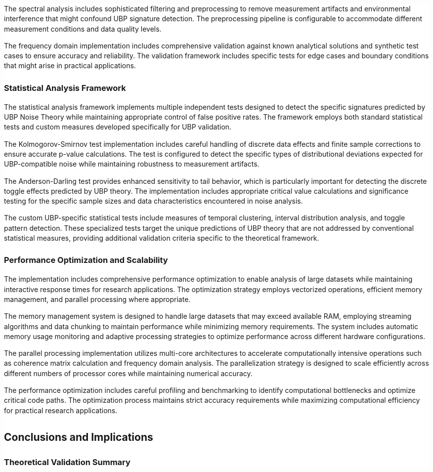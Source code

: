 The spectral analysis includes sophisticated filtering and preprocessing to remove measurement artifacts and environmental interference that might confound UBP signature detection. The preprocessing pipeline is configurable to accommodate different measurement conditions and data quality levels.

The frequency domain implementation includes comprehensive validation against known analytical solutions and synthetic test cases to ensure accuracy and reliability. The validation framework includes specific tests for edge cases and boundary conditions that might arise in practical applications.

### Statistical Analysis Framework

The statistical analysis framework implements multiple independent tests designed to detect the specific signatures predicted by UBP Noise Theory while maintaining appropriate control of false positive rates. The framework employs both standard statistical tests and custom measures developed specifically for UBP validation.

The Kolmogorov-Smirnov test implementation includes careful handling of discrete data effects and finite sample corrections to ensure accurate p-value calculations. The test is configured to detect the specific types of distributional deviations expected for UBP-compatible noise while maintaining robustness to measurement artifacts.

The Anderson-Darling test provides enhanced sensitivity to tail behavior, which is particularly important for detecting the discrete toggle effects predicted by UBP theory. The implementation includes appropriate critical value calculations and significance testing for the specific sample sizes and data characteristics encountered in noise analysis.

The custom UBP-specific statistical tests include measures of temporal clustering, interval distribution analysis, and toggle pattern detection. These specialized tests target the unique predictions of UBP theory that are not addressed by conventional statistical measures, providing additional validation criteria specific to the theoretical framework.

### Performance Optimization and Scalability

The implementation includes comprehensive performance optimization to enable analysis of large datasets while maintaining interactive response times for research applications. The optimization strategy employs vectorized operations, efficient memory management, and parallel processing where appropriate.

The memory management system is designed to handle large datasets that may exceed available RAM, employing streaming algorithms and data chunking to maintain performance while minimizing memory requirements. The system includes automatic memory usage monitoring and adaptive processing strategies to optimize performance across different hardware configurations.

The parallel processing implementation utilizes multi-core architectures to accelerate computationally intensive operations such as coherence matrix calculation and frequency domain analysis. The parallelization strategy is designed to scale efficiently across different numbers of processor cores while maintaining numerical accuracy.

The performance optimization includes careful profiling and benchmarking to identify computational bottlenecks and optimize critical code paths. The optimization process maintains strict accuracy requirements while maximizing computational efficiency for practical research applications.

## Conclusions and Implications

### Theoretical Validation Summary

